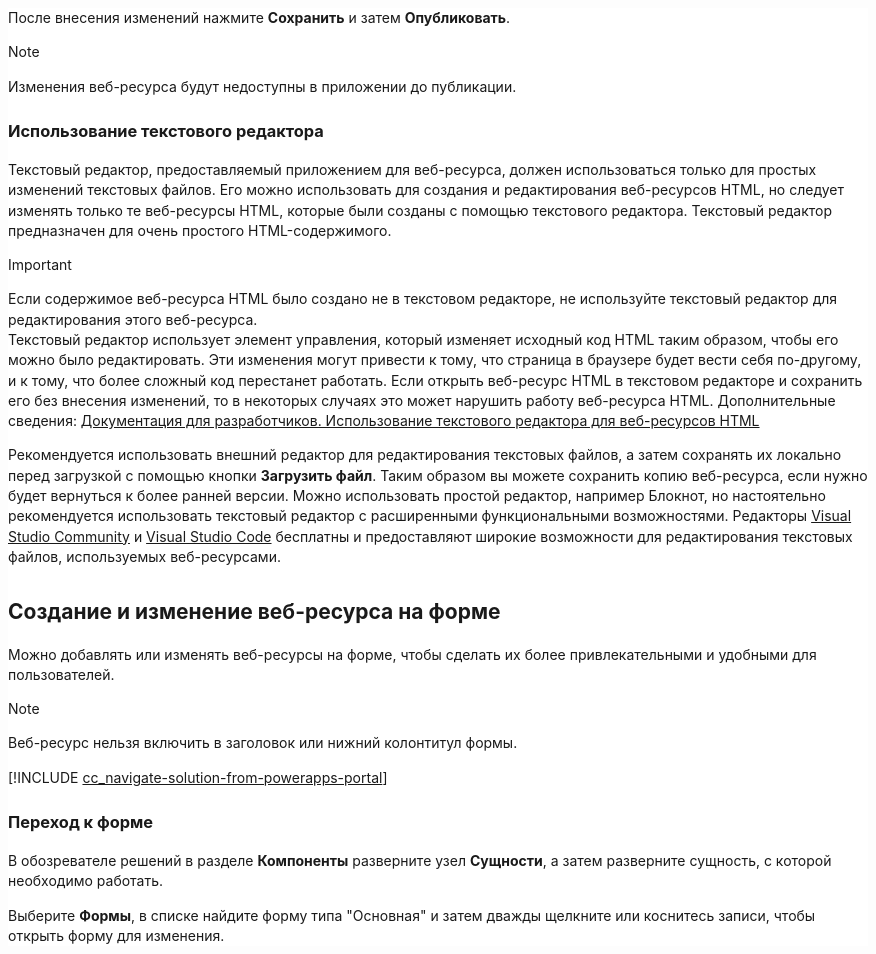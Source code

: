 После внесения изменений нажмите **Сохранить** и затем **Опубликовать**.  

> [!NOTE]
> Изменения веб-ресурса будут недоступны в приложении до публикации.
  
<a name="BKMK_UsingTextEditor"></a>
   
### <a name="use-the-text-editor-appropriately"></a>Использование текстового редактора

Текстовый редактор, предоставляемый приложением для веб-ресурса, должен использоваться только для простых изменений текстовых файлов. Его можно использовать для создания и редактирования веб-ресурсов HTML, но следует изменять только те веб-ресурсы HTML, которые были созданы с помощью текстового редактора. Текстовый редактор предназначен для очень простого HTML-содержимого. 

> [!IMPORTANT]
> Если содержимое веб-ресурса HTML было создано не в текстовом редакторе, не используйте текстовый редактор для редактирования этого веб-ресурса.  
> Текстовый редактор использует элемент управления, который изменяет исходный код HTML таким образом, чтобы его можно было редактировать. Эти изменения могут привести к тому, что страница в браузере будет вести себя по-другому, и к тому, что более сложный код перестанет работать. Если открыть веб-ресурс HTML в текстовом редакторе и сохранить его без внесения изменений, то в некоторых случаях это может нарушить работу веб-ресурса HTML.  Дополнительные сведения: [Документация для разработчиков. Использование текстового редактора для веб-ресурсов HTML](/dynamics365/customer-engagement/developer/webpage-html-web-resources#use-the-text-editor-for-html-web-resources)
  
Рекомендуется использовать внешний редактор для редактирования текстовых файлов, а затем сохранять их локально перед загрузкой с помощью кнопки **Загрузить файл**. Таким образом вы можете сохранить копию веб-ресурса, если нужно будет вернуться к более ранней версии. Можно использовать простой редактор, например Блокнот, но настоятельно рекомендуется использовать текстовый редактор с расширенными функциональными возможностями. Редакторы [Visual Studio Community](https://www.visualstudio.com/vs/community/) и [Visual Studio Code](https://code.visualstudio.com/) бесплатны и предоставляют широкие возможности для редактирования текстовых файлов, используемых веб-ресурсами.  

<a name="BKMK_CreateAndEditFormWebResources"></a>
 
## <a name="create-and-edit-a-web-resource-on-a-form"></a>Создание и изменение веб-ресурса на форме

Можно добавлять или изменять веб-ресурсы на форме, чтобы сделать их более привлекательными и удобными для пользователей. 

> [!NOTE]
> Веб-ресурс нельзя включить в заголовок или нижний колонтитул формы.  

[!INCLUDE [cc_navigate-solution-from-powerapps-portal](../../includes/cc_navigate-solution-from-powerapps-portal.md)]

### <a name="navigate-to-a-form"></a>Переход к форме
В обозревателе решений в разделе **Компоненты** разверните узел **Сущности**, а затем разверните сущность, с которой необходимо работать.

Выберите **Формы**, в списке найдите форму типа "Основная" и затем дважды щелкните или коснитесь записи, чтобы открыть форму для изменения.

